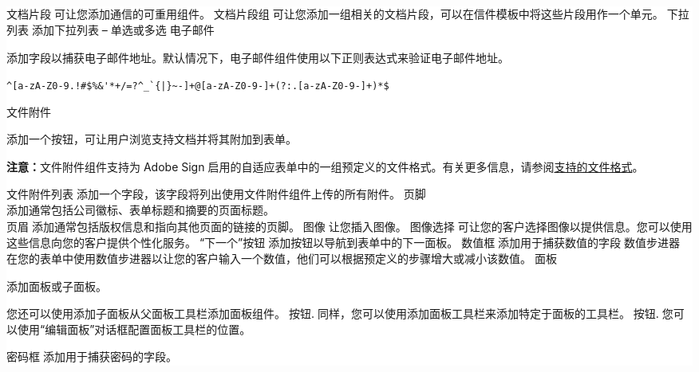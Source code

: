   <tr>
   <td>文档片段</td>
   <td>可让您添加通信的可重用组件。</td>
  </tr>
  <tr>
   <td>文档片段组</td>
   <td>可让您添加一组相关的文档片段，可以在信件模板中将这些片段用作一个单元。</td>
  </tr>
  <tr>
   <td>下拉列表</td>
   <td>添加下拉列表 – 单选或多选</td>
  </tr>
  <tr>
   <td>电子邮件</td>
   <td><p>添加字段以捕获电子邮件地址。默认情况下，电子邮件组件使用以下正则表达式来验证电子邮件地址。</p> <p><code>^[a-zA-Z0-9.!#$%&amp;'*+/=?^_&grave;{|}~-]+@[a-zA-Z0-9-]+(?:.[a-zA-Z0-9-]+)*$</code></p> </td>
  </tr>
  <tr>
   <td>文件附件</td>
   <td><p>添加一个按钮，可让用户浏览支持文档并将其附加到表单。</p> <p><strong>注意：</strong>文件附件组件支持为 Adobe Sign 启用的自适应表单中的一组预定义的文件格式。有关更多信息，请参阅<a href="https://helpx.adobe.com/cn/document-cloud/help/supported-file-formats-fill-sign.html#main-pars_text">支持的文件格式</a>。</p> </td>
  </tr>
  <tr>
   <td>文件附件列表</td>
   <td>添加一个字段，该字段将列出使用文件附件组件上传的所有附件。</td>
  </tr>
  <tr>
   <td>页脚<br /> </td>
   <td>添加通常包括公司徽标、表单标题和摘要的页面标题。<br /> </td>
  </tr>
  <tr>
   <td>页眉</td>
   <td>添加通常包括版权信息和指向其他页面的链接的页脚。 </td>
  </tr>
  <tr>
   <td>图像</td>
   <td>让您插入图像。</td>
  </tr>
  <tr>
   <td>图像选择</td>
   <td>可让您的客户选择图像以提供信息。您可以使用这些信息向您的客户提供个性化服务。</td>
  </tr>
  <tr>
   <td>“下一个”按钮</td>
   <td>添加按钮以导航到表单中的下一面板。</td>
  </tr>
  <tr>
   <td>数值框</td>
   <td>添加用于捕获数值的字段</td>
  </tr>
  <tr>
   <td>数值步进器</td>
   <td>在您的表单中使用数值步进器以让您的客户输入一个数值，他们可以根据预定义的步骤增大或减小该数值。</td>
  </tr>
  <tr>
   <td>面板</td>
   <td><p>添加面板或子面板。</p> <p>您还可以使用<span class="uicontrol">添加子面板从父面板工具栏添加面板组件。</code> 按钮. 同样，您可以使用<span class="uicontrol">添加面板工具栏来添加特定于面板的工具栏。</code> 按钮. 您可以使用“编辑面板”对话框配置面板工具栏的位置。</p> </td>
  </tr>
  <tr>
   <td>密码框</td>
   <td>添加用于捕获密码的字段。</td>
  </tr>